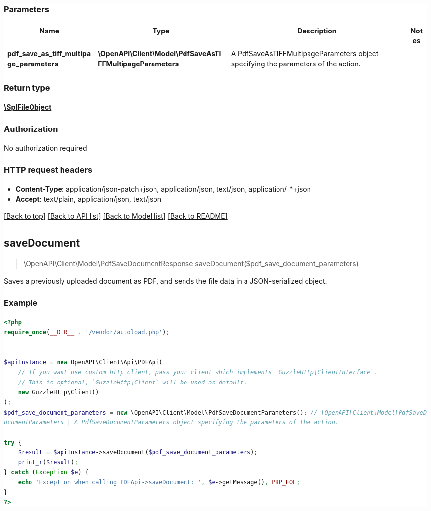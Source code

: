 ### Parameters


Name | Type | Description  | Notes
------------- | ------------- | ------------- | -------------
 **pdf_save_as_tiff_multipage_parameters** | [**\OpenAPI\Client\Model\PdfSaveAsTIFFMultipageParameters**](../Model/PdfSaveAsTIFFMultipageParameters.md)| A PdfSaveAsTIFFMultipageParameters object specifying the parameters of the action. |

### Return type

[**\SplFileObject**](../Model/\SplFileObject.md)

### Authorization

No authorization required

### HTTP request headers

- **Content-Type**: application/json-patch+json, application/json, text/json, application/_*+json
- **Accept**: text/plain, application/json, text/json

[[Back to top]](#) [[Back to API list]](../../README.md#documentation-for-api-endpoints)
[[Back to Model list]](../../README.md#documentation-for-models)
[[Back to README]](../../README.md)


## saveDocument

> \OpenAPI\Client\Model\PdfSaveDocumentResponse saveDocument($pdf_save_document_parameters)

Saves a previously uploaded document as PDF, and sends the file data in a JSON-serialized object.

### Example

```php
<?php
require_once(__DIR__ . '/vendor/autoload.php');


$apiInstance = new OpenAPI\Client\Api\PDFApi(
    // If you want use custom http client, pass your client which implements `GuzzleHttp\ClientInterface`.
    // This is optional, `GuzzleHttp\Client` will be used as default.
    new GuzzleHttp\Client()
);
$pdf_save_document_parameters = new \OpenAPI\Client\Model\PdfSaveDocumentParameters(); // \OpenAPI\Client\Model\PdfSaveDocumentParameters | A PdfSaveDocumentParameters object specifying the parameters of the action.

try {
    $result = $apiInstance->saveDocument($pdf_save_document_parameters);
    print_r($result);
} catch (Exception $e) {
    echo 'Exception when calling PDFApi->saveDocument: ', $e->getMessage(), PHP_EOL;
}
?>
```
